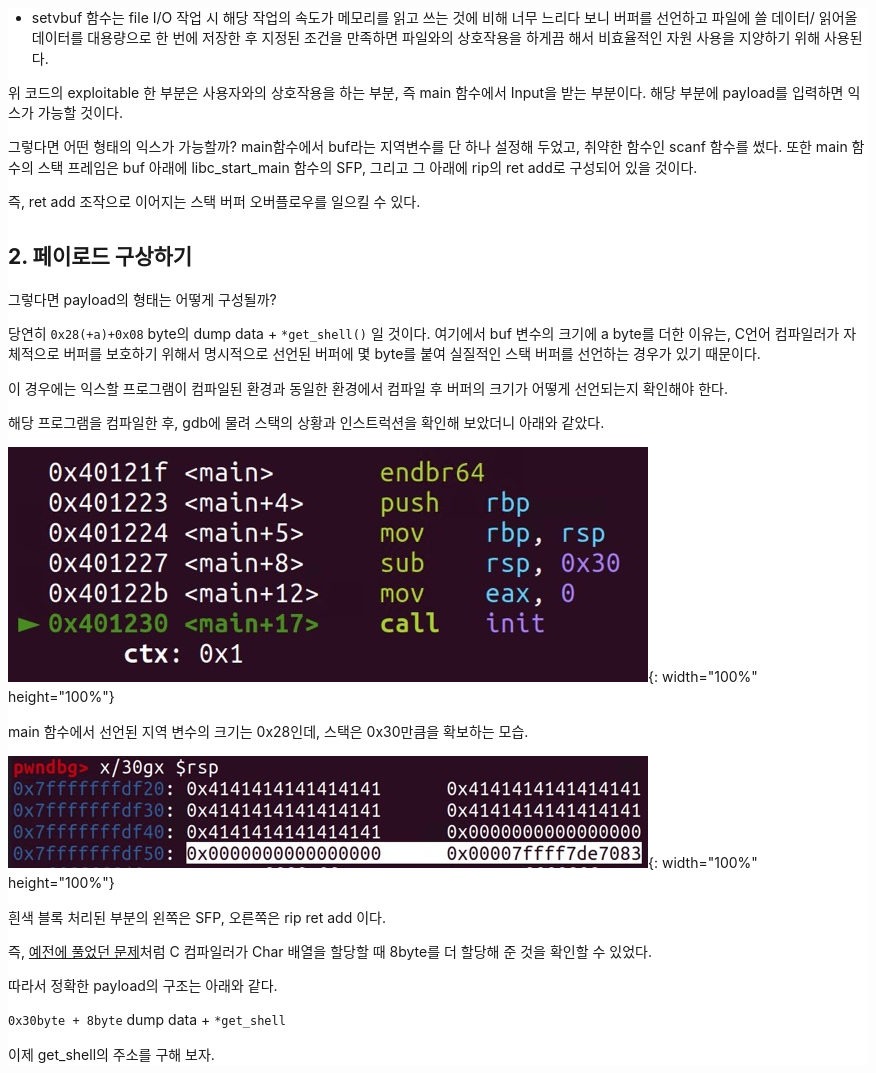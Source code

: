 - setvbuf 함수는 file I/O 작업 시 해당 작업의 속도가 메모리를 읽고 쓰는 것에 비해 너무 느리다 보니 버퍼를 선언하고 파일에 쓸 데이터/ 읽어올 데이터를 대용량으로 한 번에 저장한 후 지정된 조건을 만족하면 파일와의 상호작용을 하게끔 해서 비효율적인 자원 사용을 지양하기 위해 사용된다.

위 코드의 exploitable 한 부분은 사용자와의 상호작용을 하는 부분, 즉 main 함수에서 Input을 받는 부분이다. 해당 부분에 payload를 입력하면 익스가 가능할 것이다.

그렇다면 어떤 형태의 익스가 가능할까? main함수에서 buf라는 지역변수를 단 하나 설정해 두었고, 취약한 함수인 scanf 함수를 썼다. 또한 main 함수의 스택 프레임은 buf 아래에 libc_start_main 함수의 SFP, 그리고 그 아래에 rip의 ret add로 구성되어 있을 것이다. 

즉, ret add 조작으로 이어지는 스택 버퍼 오버플로우를 일으킬 수 있다.

## 2. 페이로드 구상하기

그렇다면 payload의 형태는 어떻게 구성될까? 

당연히 `0x28(+a)+0x08` byte의 dump data + `*get_shell()` 일 것이다. 여기에서 buf 변수의 크기에 a byte를 더한 이유는, C언어 컴파일러가 자체적으로 버퍼를 보호하기 위해서 명시적으로 선언된 버퍼에 몇 byte를 붙여 실질적인 스택 버퍼를 선언하는 경우가 있기 때문이다. 

이 경우에는 익스할 프로그램이 컴파일된 환경과 동일한 환경에서 컴파일 후 버퍼의 크기가 어떻게 선언되는지 확인해야 한다.

해당 프로그램을 컴파일한 후, gdb에 물려 스택의 상황과 인스트럭션을 확인해 보았더니 아래와 같았다.

![main 함수에서 선언된 지역 변수의 크기는 0x28인데, 스택은 0x30만큼을 확보하는 모습.](/assets/img/posts/syshack53/Untitled.jpeg){: width="100%" height="100%"}

main 함수에서 선언된 지역 변수의 크기는 0x28인데, 스택은 0x30만큼을 확보하는 모습.

![흰색 블록 처리된 부분의 왼쪽은 SFP, 오른쪽은 rip ret add 이다.](/assets/img/posts/syshack53/Untitled%201.jpeg){: width="100%" height="100%"}

흰색 블록 처리된 부분의 왼쪽은 SFP, 오른쪽은 rip ret add 이다.

즉, [예전에 풀었던 문제](https://toubva.github.io/blog/system-hacking-step3-2/#/)처럼 C 컴파일러가 Char 배열을 할당할 때 8byte를 더 할당해 준 것을 확인할 수 있었다.

따라서 정확한 payload의 구조는 아래와 같다.

`0x30byte + 8byte` dump data + `*get_shell`

이제 get_shell의 주소를 구해 보자.
